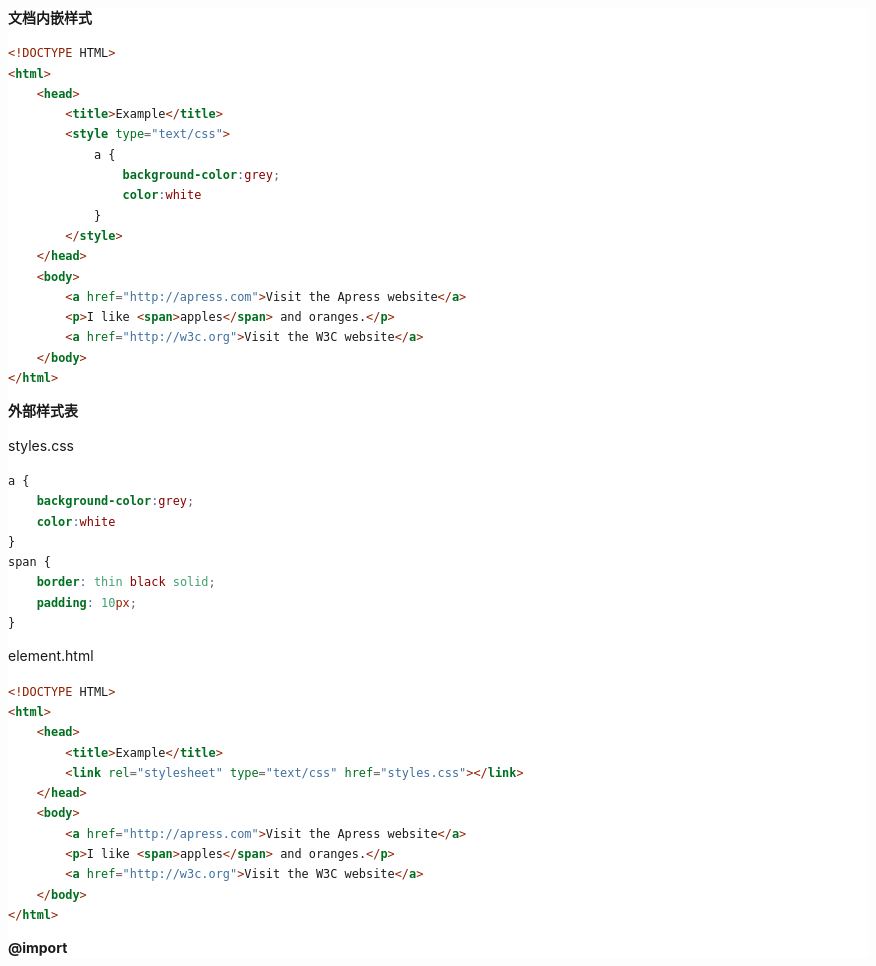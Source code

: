 <b>文档内嵌样式</b>

```html
<!DOCTYPE HTML>
<html>
    <head>
        <title>Example</title>
        <style type="text/css">
            a {
                background-color:grey;
                color:white
            }
        </style>
    </head>
    <body>
        <a href="http://apress.com">Visit the Apress website</a>
        <p>I like <span>apples</span> and oranges.</p>
        <a href="http://w3c.org">Visit the W3C website</a>
    </body>
</html>
```

<b>外部样式表</b>

styles.css

```css
a {
    background-color:grey;
    color:white
}
span {
    border: thin black solid;
    padding: 10px;
}
```

element.html

```html
<!DOCTYPE HTML>
<html>
    <head>
        <title>Example</title>
        <link rel="stylesheet" type="text/css" href="styles.css"></link>
    </head>
    <body>
        <a href="http://apress.com">Visit the Apress website</a>
        <p>I like <span>apples</span> and oranges.</p>
        <a href="http://w3c.org">Visit the W3C website</a>
    </body>
</html>
```

<b>@import</b>
